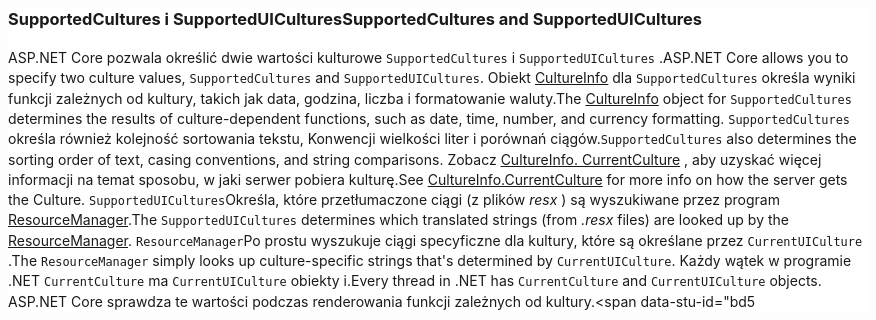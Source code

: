 ### <a name="supportedcultures-and-supporteduicultures"></a><span data-ttu-id="bd573-408">SupportedCultures i SupportedUICultures</span><span class="sxs-lookup"><span data-stu-id="bd573-408">SupportedCultures and SupportedUICultures</span></span>

<span data-ttu-id="bd573-409">ASP.NET Core pozwala określić dwie wartości kulturowe `SupportedCultures` i `SupportedUICultures` .</span><span class="sxs-lookup"><span data-stu-id="bd573-409">ASP.NET Core allows you to specify two culture values, `SupportedCultures` and `SupportedUICultures`.</span></span> <span data-ttu-id="bd573-410">Obiekt [CultureInfo](/dotnet/api/system.globalization.cultureinfo) dla `SupportedCultures` określa wyniki funkcji zależnych od kultury, takich jak data, godzina, liczba i formatowanie waluty.</span><span class="sxs-lookup"><span data-stu-id="bd573-410">The [CultureInfo](/dotnet/api/system.globalization.cultureinfo) object for `SupportedCultures` determines the results of culture-dependent functions, such as date, time, number, and currency formatting.</span></span> <span data-ttu-id="bd573-411">`SupportedCultures` określa również kolejność sortowania tekstu, Konwencji wielkości liter i porównań ciągów.</span><span class="sxs-lookup"><span data-stu-id="bd573-411">`SupportedCultures` also determines the sorting order of text, casing conventions, and string comparisons.</span></span> <span data-ttu-id="bd573-412">Zobacz [CultureInfo. CurrentCulture](/dotnet/api/system.stringcomparer.currentculture#System_StringComparer_CurrentCulture) , aby uzyskać więcej informacji na temat sposobu, w jaki serwer pobiera kulturę.</span><span class="sxs-lookup"><span data-stu-id="bd573-412">See [CultureInfo.CurrentCulture](/dotnet/api/system.stringcomparer.currentculture#System_StringComparer_CurrentCulture) for more info on how the server gets the Culture.</span></span> <span data-ttu-id="bd573-413">`SupportedUICultures`Określa, które przetłumaczone ciągi (z plików *resx* ) są wyszukiwane przez program [ResourceManager](/dotnet/api/system.resources.resourcemanager).</span><span class="sxs-lookup"><span data-stu-id="bd573-413">The `SupportedUICultures` determines which translated strings (from *.resx* files) are looked up by the [ResourceManager](/dotnet/api/system.resources.resourcemanager).</span></span> <span data-ttu-id="bd573-414">`ResourceManager`Po prostu wyszukuje ciągi specyficzne dla kultury, które są określane przez `CurrentUICulture` .</span><span class="sxs-lookup"><span data-stu-id="bd573-414">The `ResourceManager` simply looks up culture-specific strings that's determined by `CurrentUICulture`.</span></span> <span data-ttu-id="bd573-415">Każdy wątek w programie .NET `CurrentCulture` ma `CurrentUICulture` obiekty i.</span><span class="sxs-lookup"><span data-stu-id="bd573-415">Every thread in .NET has `CurrentCulture` and `CurrentUICulture` objects.</span></span> <span data-ttu-id="bd573-416">ASP.NET Core sprawdza te wartości podczas renderowania funkcji zależnych od kultury.</span><span class="sxs-lookup"><span data-stu-id="bd5